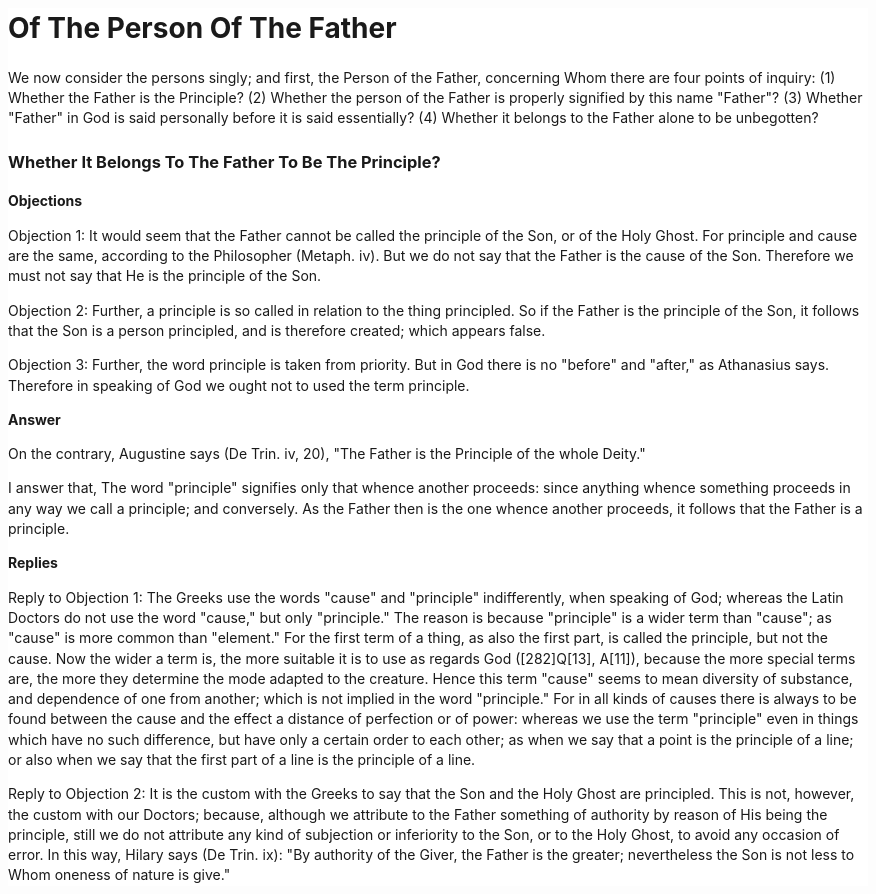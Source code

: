 # Of The Person Of The Father

We now consider the persons singly; and first, the Person of the Father, concerning Whom there are four points of inquiry:
(1) Whether the Father is the Principle?
(2) Whether the person of the Father is properly signified by this name "Father"?
(3) Whether "Father" in God is said personally before it is said essentially?
(4) Whether it belongs to the Father alone to be unbegotten?
### Whether It Belongs To The Father To Be The Principle?

**Objections**

Objection 1: It would seem that the Father cannot be called the principle of the Son, or of the Holy Ghost. For principle and cause are the same, according to the Philosopher (Metaph. iv). But we do not say that the Father is the cause of the Son. Therefore we must not say that He is the principle of the Son.

Objection 2: Further, a principle is so called in relation to the thing principled. So if the Father is the principle of the Son, it follows that the Son is a person principled, and is therefore created; which appears false.

Objection 3: Further, the word principle is taken from priority. But in God there is no "before" and "after," as Athanasius says. Therefore in speaking of God we ought not to used the term principle.

**Answer**

On the contrary, Augustine says (De Trin. iv, 20), "The Father is the Principle of the whole Deity."

I answer that, The word "principle" signifies only that whence another proceeds: since anything whence something proceeds in any way we call a principle; and conversely. As the Father then is the one whence another proceeds, it follows that the Father is a principle.

**Replies**

Reply to Objection 1: The Greeks use the words "cause" and "principle" indifferently, when speaking of God; whereas the Latin Doctors do not use the word "cause," but only "principle." The reason is because "principle" is a wider term than "cause"; as "cause" is more common than "element." For the first term of a thing, as also the first part, is called the principle, but not the cause. Now the wider a term is, the more suitable it is to use as regards God ([282]Q[13], A[11]), because the more special terms are, the more they determine the mode adapted to the creature. Hence this term "cause" seems to mean diversity of substance, and dependence of one from another; which is not implied in the word "principle." For in all kinds of causes there is always to be found between the cause and the effect a distance of perfection or of power: whereas we use the term "principle" even in things which have no such difference, but have only a certain order to each other; as when we say that a point is the principle of a line; or also when we say that the first part of a line is the principle of a line.

Reply to Objection 2: It is the custom with the Greeks to say that the Son and the Holy Ghost are principled. This is not, however, the custom with our Doctors; because, although we attribute to the Father something of authority by reason of His being the principle, still we do not attribute any kind of subjection or inferiority to the Son, or to the Holy Ghost, to avoid any occasion of error. In this way, Hilary says (De Trin. ix): "By authority of the Giver, the Father is the greater; nevertheless the Son is not less to Whom oneness of nature is give."
